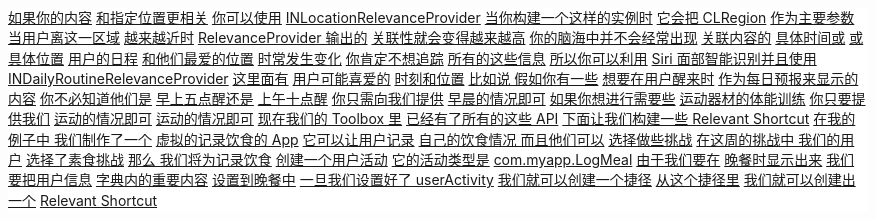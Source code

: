 [如果你的内容](https://developer.apple.com/videos/wwdc2018/videos/play/wwdc2018/217/?time=785) [和指定位置更相关](https://developer.apple.com/videos/wwdc2018/videos/play/wwdc2018/217/?time=788) [你可以使用](https://developer.apple.com/videos/wwdc2018/videos/play/wwdc2018/217/?time=790) [INLocationRelevanceProvider](https://developer.apple.com/videos/wwdc2018/videos/play/wwdc2018/217/?time=790) [当你构建一个这样的实例时](https://developer.apple.com/videos/wwdc2018/videos/play/wwdc2018/217/?time=793) [它会把 CLRegion](https://developer.apple.com/videos/wwdc2018/videos/play/wwdc2018/217/?time=794) [作为主要参数](https://developer.apple.com/videos/wwdc2018/videos/play/wwdc2018/217/?time=796) [当用户离这一区域](https://developer.apple.com/videos/wwdc2018/videos/play/wwdc2018/217/?time=797) [越来越近时](https://developer.apple.com/videos/wwdc2018/videos/play/wwdc2018/217/?time=798) [RelevanceProvider 输出的](https://developer.apple.com/videos/wwdc2018/videos/play/wwdc2018/217/?time=799) [关联性就会变得越来越高](https://developer.apple.com/videos/wwdc2018/videos/play/wwdc2018/217/?time=800) [你的脑海中并不会经常出现](https://developer.apple.com/videos/wwdc2018/videos/play/wwdc2018/217/?time=803) [关联内容的](https://developer.apple.com/videos/wwdc2018/videos/play/wwdc2018/217/?time=804) [具体时间或](https://developer.apple.com/videos/wwdc2018/videos/play/wwdc2018/217/?time=806) [或具体位置](https://developer.apple.com/videos/wwdc2018/videos/play/wwdc2018/217/?time=807) [用户的日程](https://developer.apple.com/videos/wwdc2018/videos/play/wwdc2018/217/?time=810) [和他们最爱的位置](https://developer.apple.com/videos/wwdc2018/videos/play/wwdc2018/217/?time=811) [时常发生变化](https://developer.apple.com/videos/wwdc2018/videos/play/wwdc2018/217/?time=813) [你肯定不想追踪](https://developer.apple.com/videos/wwdc2018/videos/play/wwdc2018/217/?time=814) [所有的这些信息](https://developer.apple.com/videos/wwdc2018/videos/play/wwdc2018/217/?time=815) [所以你可以利用](https://developer.apple.com/videos/wwdc2018/videos/play/wwdc2018/217/?time=816) [Siri 面部智能识别并且使用](https://developer.apple.com/videos/wwdc2018/videos/play/wwdc2018/217/?time=818) [INDailyRoutineRelevanceProvider](https://developer.apple.com/videos/wwdc2018/videos/play/wwdc2018/217/?time=819) [这里面有](https://developer.apple.com/videos/wwdc2018/videos/play/wwdc2018/217/?time=821) [用户可能喜爱的](https://developer.apple.com/videos/wwdc2018/videos/play/wwdc2018/217/?time=822) [时刻和位置](https://developer.apple.com/videos/wwdc2018/videos/play/wwdc2018/217/?time=823) [比如说 假如你有一些](https://developer.apple.com/videos/wwdc2018/videos/play/wwdc2018/217/?time=826) [想要在用户醒来时](https://developer.apple.com/videos/wwdc2018/videos/play/wwdc2018/217/?time=827) [作为每日预报来显示的内容](https://developer.apple.com/videos/wwdc2018/videos/play/wwdc2018/217/?time=828) [你不必知道他们是](https://developer.apple.com/videos/wwdc2018/videos/play/wwdc2018/217/?time=829) [早上五点醒还是](https://developer.apple.com/videos/wwdc2018/videos/play/wwdc2018/217/?time=831) [上午十点醒](https://developer.apple.com/videos/wwdc2018/videos/play/wwdc2018/217/?time=832) [你只需向我们提供](https://developer.apple.com/videos/wwdc2018/videos/play/wwdc2018/217/?time=833) [早晨的情况即可](https://developer.apple.com/videos/wwdc2018/videos/play/wwdc2018/217/?time=833) [如果你想进行需要些](https://developer.apple.com/videos/wwdc2018/videos/play/wwdc2018/217/?time=835) [运动器材的体能训练](https://developer.apple.com/videos/wwdc2018/videos/play/wwdc2018/217/?time=837) [你只要提供我们](https://developer.apple.com/videos/wwdc2018/videos/play/wwdc2018/217/?time=838) [运动的情况即可](https://developer.apple.com/videos/wwdc2018/videos/play/wwdc2018/217/?time=839) [运动的情况即可](https://developer.apple.com/videos/wwdc2018/videos/play/wwdc2018/217/?time=839) [现在我们的 Toolbox 里](https://developer.apple.com/videos/wwdc2018/videos/play/wwdc2018/217/?time=841) [已经有了所有的这些 API](https://developer.apple.com/videos/wwdc2018/videos/play/wwdc2018/217/?time=844) [下面让我们构建一些 Relevant Shortcut](https://developer.apple.com/videos/wwdc2018/videos/play/wwdc2018/217/?time=845) [在我的例子中 我们制作了一个](https://developer.apple.com/videos/wwdc2018/videos/play/wwdc2018/217/?time=847) [虚拟的记录饮食的 App](https://developer.apple.com/videos/wwdc2018/videos/play/wwdc2018/217/?time=849) [它可以让用户记录](https://developer.apple.com/videos/wwdc2018/videos/play/wwdc2018/217/?time=850) [自己的饮食情况 而且他们可以](https://developer.apple.com/videos/wwdc2018/videos/play/wwdc2018/217/?time=852) [选择做些挑战](https://developer.apple.com/videos/wwdc2018/videos/play/wwdc2018/217/?time=853) [在这周的挑战中 我们的用户](https://developer.apple.com/videos/wwdc2018/videos/play/wwdc2018/217/?time=855) [选择了素食挑战](https://developer.apple.com/videos/wwdc2018/videos/play/wwdc2018/217/?time=856) [那么 我们将为记录饮食](https://developer.apple.com/videos/wwdc2018/videos/play/wwdc2018/217/?time=858) [创建一个用户活动](https://developer.apple.com/videos/wwdc2018/videos/play/wwdc2018/217/?time=859) [它的活动类型是](https://developer.apple.com/videos/wwdc2018/videos/play/wwdc2018/217/?time=862) [com.myapp.LogMeal](https://developer.apple.com/videos/wwdc2018/videos/play/wwdc2018/217/?time=863) [由于我们要在](https://developer.apple.com/videos/wwdc2018/videos/play/wwdc2018/217/?time=865) [晚餐时显示出来](https://developer.apple.com/videos/wwdc2018/videos/play/wwdc2018/217/?time=866) [我们要把用户信息](https://developer.apple.com/videos/wwdc2018/videos/play/wwdc2018/217/?time=867) [字典内的重要内容](https://developer.apple.com/videos/wwdc2018/videos/play/wwdc2018/217/?time=868) [设置到晚餐中](https://developer.apple.com/videos/wwdc2018/videos/play/wwdc2018/217/?time=870) [一旦我们设置好了 userActivity](https://developer.apple.com/videos/wwdc2018/videos/play/wwdc2018/217/?time=872) [我们就可以创建一个捷径](https://developer.apple.com/videos/wwdc2018/videos/play/wwdc2018/217/?time=874) [从这个捷径里](https://developer.apple.com/videos/wwdc2018/videos/play/wwdc2018/217/?time=875) [我们就可以创建出一个](https://developer.apple.com/videos/wwdc2018/videos/play/wwdc2018/217/?time=876) [Relevant Shortcut](https://developer.apple.com/videos/wwdc2018/videos/play/wwdc2018/217/?time=876)